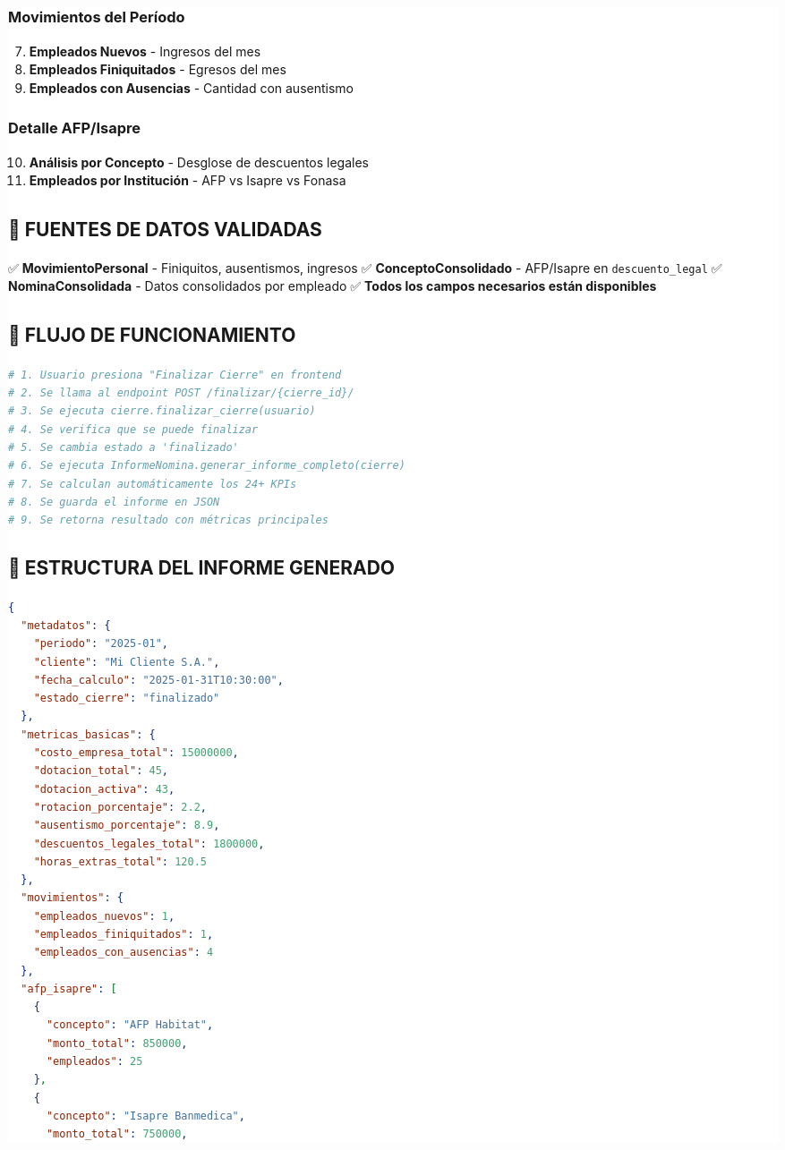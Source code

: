 ### **Movimientos del Período**
7. **Empleados Nuevos** - Ingresos del mes
8. **Empleados Finiquitados** - Egresos del mes  
9. **Empleados con Ausencias** - Cantidad con ausentismo

### **Detalle AFP/Isapre**
10. **Análisis por Concepto** - Desglose de descuentos legales
11. **Empleados por Institución** - AFP vs Isapre vs Fonasa

## 🎯 FUENTES DE DATOS VALIDADAS

✅ **MovimientoPersonal** - Finiquitos, ausentismos, ingresos
✅ **ConceptoConsolidado** - AFP/Isapre en `descuento_legal`
✅ **NominaConsolidada** - Datos consolidados por empleado
✅ **Todos los campos necesarios están disponibles**

## 🔄 FLUJO DE FUNCIONAMIENTO

```python
# 1. Usuario presiona "Finalizar Cierre" en frontend
# 2. Se llama al endpoint POST /finalizar/{cierre_id}/
# 3. Se ejecuta cierre.finalizar_cierre(usuario)
# 4. Se verifica que se puede finalizar
# 5. Se cambia estado a 'finalizado'
# 6. Se ejecuta InformeNomina.generar_informe_completo(cierre)
# 7. Se calculan automáticamente los 24+ KPIs
# 8. Se guarda el informe en JSON
# 9. Se retorna resultado con métricas principales
```

## 📄 ESTRUCTURA DEL INFORME GENERADO

```json
{
  "metadatos": {
    "periodo": "2025-01",
    "cliente": "Mi Cliente S.A.",
    "fecha_calculo": "2025-01-31T10:30:00",
    "estado_cierre": "finalizado"
  },
  "metricas_basicas": {
    "costo_empresa_total": 15000000,
    "dotacion_total": 45,
    "dotacion_activa": 43,
    "rotacion_porcentaje": 2.2,
    "ausentismo_porcentaje": 8.9,
    "descuentos_legales_total": 1800000,
    "horas_extras_total": 120.5
  },
  "movimientos": {
    "empleados_nuevos": 1,
    "empleados_finiquitados": 1,
    "empleados_con_ausencias": 4
  },
  "afp_isapre": [
    {
      "concepto": "AFP Habitat",
      "monto_total": 850000,
      "empleados": 25
    },
    {
      "concepto": "Isapre Banmedica", 
      "monto_total": 750000,
```